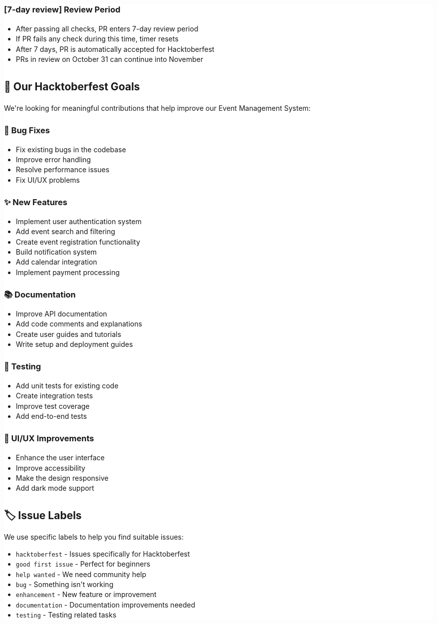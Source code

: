 ### [7-day review] Review Period
- After passing all checks, PR enters 7-day review period
- If PR fails any check during this time, timer resets
- After 7 days, PR is automatically accepted for Hacktoberfest
- PRs in review on October 31 can continue into November

## 🎯 Our Hacktoberfest Goals

We're looking for meaningful contributions that help improve our Event Management System:

### 🐛 Bug Fixes
- Fix existing bugs in the codebase
- Improve error handling
- Resolve performance issues
- Fix UI/UX problems

### ✨ New Features
- Implement user authentication system
- Add event search and filtering
- Create event registration functionality
- Build notification system
- Add calendar integration
- Implement payment processing

### 📚 Documentation
- Improve API documentation
- Add code comments and explanations
- Create user guides and tutorials
- Write setup and deployment guides

### 🧪 Testing
- Add unit tests for existing code
- Create integration tests
- Improve test coverage
- Add end-to-end tests

### 🎨 UI/UX Improvements
- Enhance the user interface
- Improve accessibility
- Make the design responsive
- Add dark mode support

## 🏷️ Issue Labels

We use specific labels to help you find suitable issues:

- `hacktoberfest` - Issues specifically for Hacktoberfest
- `good first issue` - Perfect for beginners
- `help wanted` - We need community help
- `bug` - Something isn't working
- `enhancement` - New feature or improvement
- `documentation` - Documentation improvements needed
- `testing` - Testing related tasks
